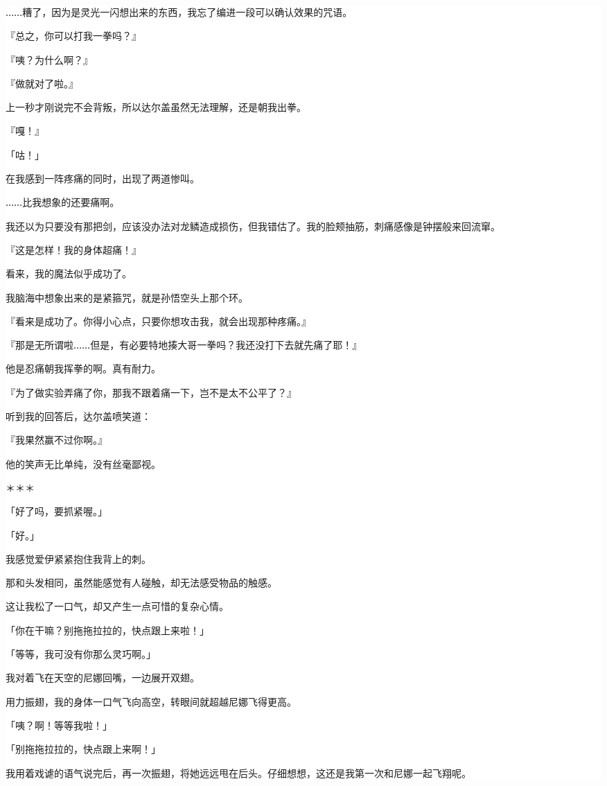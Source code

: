 ……糟了，因为是灵光一闪想出来的东西，我忘了编进一段可以确认效果的咒语。

『总之，你可以打我一拳吗？』

『咦？为什么啊？』

『做就对了啦。』

上一秒才刚说完不会背叛，所以达尔盖虽然无法理解，还是朝我出拳。

『嘎！』

「咕！」

在我感到一阵疼痛的同时，出现了两道惨叫。

……比我想象的还要痛啊。

我还以为只要没有那把剑，应该没办法对龙鳞造成损伤，但我错估了。我的脸颊抽筋，刺痛感像是钟摆般来回流窜。

『这是怎样！我的身体超痛！』

看来，我的魔法似乎成功了。

我脑海中想象出来的是紧箍咒，就是孙悟空头上那个环。

『看来是成功了。你得小心点，只要你想攻击我，就会出现那种疼痛。』

『那是无所谓啦……但是，有必要特地揍大哥一拳吗？我还没打下去就先痛了耶！』

他是忍痛朝我挥拳的啊。真有耐力。

『为了做实验弄痛了你，那我不跟着痛一下，岂不是太不公平了？』

听到我的回答后，达尔盖喷笑道：

『我果然赢不过你啊。』

他的笑声无比单纯，没有丝毫鄙视。

＊＊＊

「好了吗，要抓紧喔。」

「好。」

我感觉爱伊紧紧抱住我背上的刺。

那和头发相同，虽然能感觉有人碰触，却无法感受物品的触感。

这让我松了一口气，却又产生一点可惜的复杂心情。

「你在干嘛？别拖拖拉拉的，快点跟上来啦！」

「等等，我可没有你那么灵巧啊。」

我对着飞在天空的尼娜回嘴，一边展开双翅。

用力振翅，我的身体一口气飞向高空，转眼间就超越尼娜飞得更高。

「咦？啊！等等我啦！」

「别拖拖拉拉的，快点跟上来啊！」

我用着戏谑的语气说完后，再一次振翅，将她远远甩在后头。仔细想想，这还是我第一次和尼娜一起飞翔呢。
